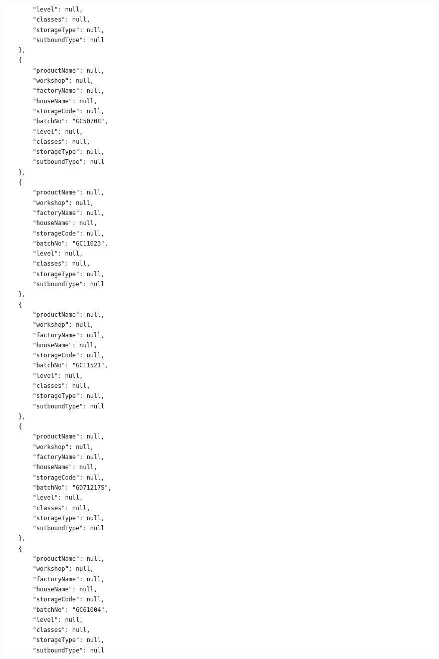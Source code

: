             "level": null,
            "classes": null,
            "storageType": null,
            "sutboundType": null
        },
        {
            "productName": null,
            "workshop": null,
            "factoryName": null,
            "houseName": null,
            "storageCode": null,
            "batchNo": "GC50708",
            "level": null,
            "classes": null,
            "storageType": null,
            "sutboundType": null
        },
        {
            "productName": null,
            "workshop": null,
            "factoryName": null,
            "houseName": null,
            "storageCode": null,
            "batchNo": "GC11023",
            "level": null,
            "classes": null,
            "storageType": null,
            "sutboundType": null
        },
        {
            "productName": null,
            "workshop": null,
            "factoryName": null,
            "houseName": null,
            "storageCode": null,
            "batchNo": "GC11521",
            "level": null,
            "classes": null,
            "storageType": null,
            "sutboundType": null
        },
        {
            "productName": null,
            "workshop": null,
            "factoryName": null,
            "houseName": null,
            "storageCode": null,
            "batchNo": "GD71217S",
            "level": null,
            "classes": null,
            "storageType": null,
            "sutboundType": null
        },
        {
            "productName": null,
            "workshop": null,
            "factoryName": null,
            "houseName": null,
            "storageCode": null,
            "batchNo": "GC61004",
            "level": null,
            "classes": null,
            "storageType": null,
            "sutboundType": null